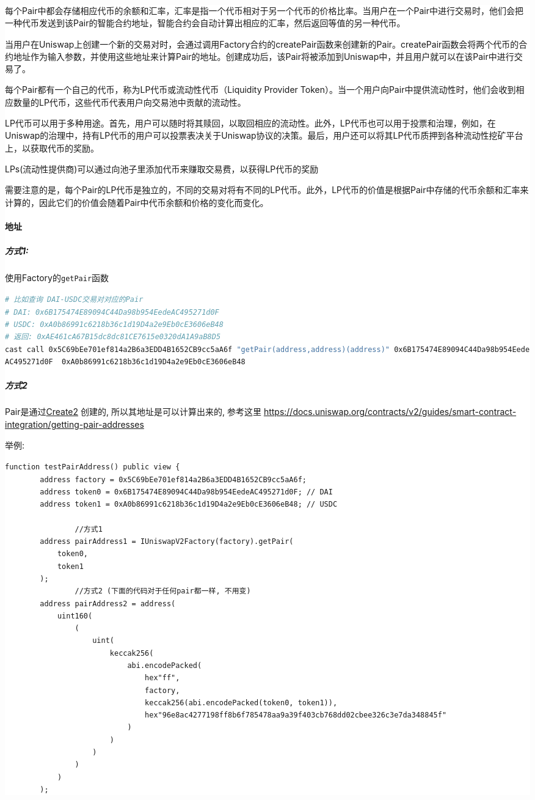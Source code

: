 每个Pair中都会存储相应代币的余额和汇率，汇率是指一个代币相对于另一个代币的价格比率。当用户在一个Pair中进行交易时，他们会把一种代币发送到该Pair的智能合约地址，智能合约会自动计算出相应的汇率，然后返回等值的另一种代币。

当用户在Uniswap上创建一个新的交易对时，会通过调用Factory合约的createPair函数来创建新的Pair。createPair函数会将两个代币的合约地址作为输入参数，并使用这些地址来计算Pair的地址。创建成功后，该Pair将被添加到Uniswap中，并且用户就可以在该Pair中进行交易了。

每个Pair都有一个自己的代币，称为LP代币或流动性代币（Liquidity Provider Token）。当一个用户向Pair中提供流动性时，他们会收到相应数量的LP代币，这些代币代表用户向交易池中贡献的流动性。

LP代币可以用于多种用途。首先，用户可以随时将其赎回，以取回相应的流动性。此外，LP代币也可以用于投票和治理，例如，在Uniswap的治理中，持有LP代币的用户可以投票表决关于Uniswap协议的决策。最后，用户还可以将其LP代币质押到各种流动性挖矿平台上，以获取代币的奖励。

LPs(流动性提供商)可以通过向池子里添加代币来赚取交易费，以获得LP代币的奖励

需要注意的是，每个Pair的LP代币是独立的，不同的交易对将有不同的LP代币。此外，LP代币的价值是根据Pair中存储的代币余额和汇率来计算的，因此它们的价值会随着Pair中代币余额和价格的变化而变化。

#### 地址

##### 方式1: 

使用Factory的`getPair`函数

```sh
# 比如查询 DAI-USDC交易对对应的Pair
# DAI: 0x6B175474E89094C44Da98b954EedeAC495271d0F
# USDC: 0xA0b86991c6218b36c1d19D4a2e9Eb0cE3606eB48
# 返回: 0xAE461cA67B15dc8dc81CE7615e0320dA1A9aB8D5
cast call 0x5C69bEe701ef814a2B6a3EDD4B1652CB9cc5aA6f "getPair(address,address)(address)" 0x6B175474E89094C44Da98b954EedeAC495271d0F  0xA0b86991c6218b36c1d19D4a2e9Eb0cE3606eB48
```



##### 方式2

Pair是通过[Create2](https://www.evm.codes/?fork=merge) 创建的, 所以其地址是可以计算出来的, 参考这里 https://docs.uniswap.org/contracts/v2/guides/smart-contract-integration/getting-pair-addresses

举例:

```solidity
function testPairAddress() public view {
        address factory = 0x5C69bEe701ef814a2B6a3EDD4B1652CB9cc5aA6f;
        address token0 = 0x6B175474E89094C44Da98b954EedeAC495271d0F; // DAI
        address token1 = 0xA0b86991c6218b36c1d19D4a2e9Eb0cE3606eB48; // USDC

				//方式1
        address pairAddress1 = IUniswapV2Factory(factory).getPair(
            token0,
            token1
        );
				//方式2 (下面的代码对于任何pair都一样, 不用变)
        address pairAddress2 = address(
            uint160(
                (
                    uint(
                        keccak256(
                            abi.encodePacked(
                                hex"ff",
                                factory,
                                keccak256(abi.encodePacked(token0, token1)),
                                hex"96e8ac4277198ff8b6f785478aa9a39f403cb768dd02cbee326c3e7da348845f"
                            )
                        )
                    )
                )
            )
        );
```
